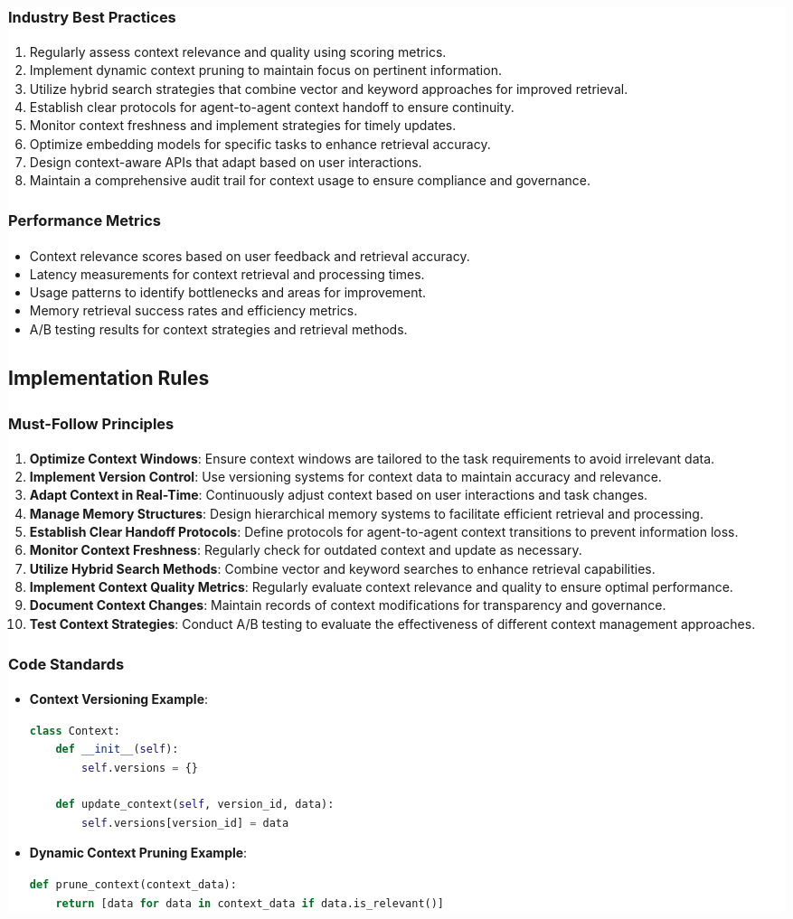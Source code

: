 ### Industry Best Practices
1. Regularly assess context relevance and quality using scoring metrics.
2. Implement dynamic context pruning to maintain focus on pertinent information.
3. Utilize hybrid search strategies that combine vector and keyword approaches for improved retrieval.
4. Establish clear protocols for agent-to-agent context handoff to ensure continuity.
5. Monitor context freshness and implement strategies for timely updates.
6. Optimize embedding models for specific tasks to enhance retrieval accuracy.
7. Design context-aware APIs that adapt based on user interactions.
8. Maintain a comprehensive audit trail for context usage to ensure compliance and governance.

### Performance Metrics
- Context relevance scores based on user feedback and retrieval accuracy.
- Latency measurements for context retrieval and processing times.
- Usage patterns to identify bottlenecks and areas for improvement.
- Memory retrieval success rates and efficiency metrics.
- A/B testing results for context strategies and retrieval methods.

## Implementation Rules

### Must-Follow Principles
1. **Optimize Context Windows**: Ensure context windows are tailored to the task requirements to avoid irrelevant data.
2. **Implement Version Control**: Use versioning systems for context data to maintain accuracy and relevance.
3. **Adapt Context in Real-Time**: Continuously adjust context based on user interactions and task changes.
4. **Manage Memory Structures**: Design hierarchical memory systems to facilitate efficient retrieval and processing.
5. **Establish Clear Handoff Protocols**: Define protocols for agent-to-agent context transitions to prevent information loss.
6. **Monitor Context Freshness**: Regularly check for outdated context and update as necessary.
7. **Utilize Hybrid Search Methods**: Combine vector and keyword searches to enhance retrieval capabilities.
8. **Implement Context Quality Metrics**: Regularly evaluate context relevance and quality to ensure optimal performance.
9. **Document Context Changes**: Maintain records of context modifications for transparency and governance.
10. **Test Context Strategies**: Conduct A/B testing to evaluate the effectiveness of different context management approaches.

### Code Standards
- **Context Versioning Example**:
  ```python
  class Context:
      def __init__(self):
          self.versions = {}
      
      def update_context(self, version_id, data):
          self.versions[version_id] = data
  ```
- **Dynamic Context Pruning Example**:
  ```python
  def prune_context(context_data):
      return [data for data in context_data if data.is_relevant()]
  ```
